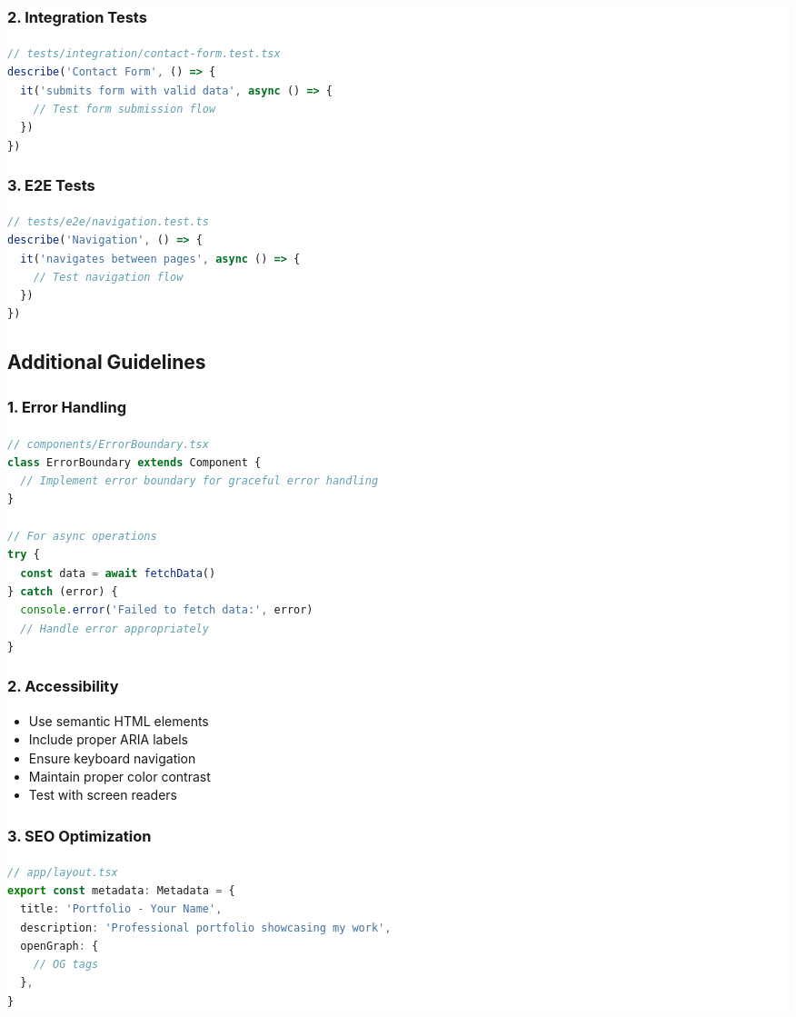 ### 2. Integration Tests
```typescript
// tests/integration/contact-form.test.tsx
describe('Contact Form', () => {
  it('submits form with valid data', async () => {
    // Test form submission flow
  })
})
```

### 3. E2E Tests
```typescript
// tests/e2e/navigation.test.ts
describe('Navigation', () => {
  it('navigates between pages', async () => {
    // Test navigation flow
  })
})
```

## Additional Guidelines

### 1. Error Handling
```typescript
// components/ErrorBoundary.tsx
class ErrorBoundary extends Component {
  // Implement error boundary for graceful error handling
}

// For async operations
try {
  const data = await fetchData()
} catch (error) {
  console.error('Failed to fetch data:', error)
  // Handle error appropriately
}
```

### 2. Accessibility
- Use semantic HTML elements
- Include proper ARIA labels
- Ensure keyboard navigation
- Maintain proper color contrast
- Test with screen readers

### 3. SEO Optimization
```typescript
// app/layout.tsx
export const metadata: Metadata = {
  title: 'Portfolio - Your Name',
  description: 'Professional portfolio showcasing my work',
  openGraph: {
    // OG tags
  },
}
```
